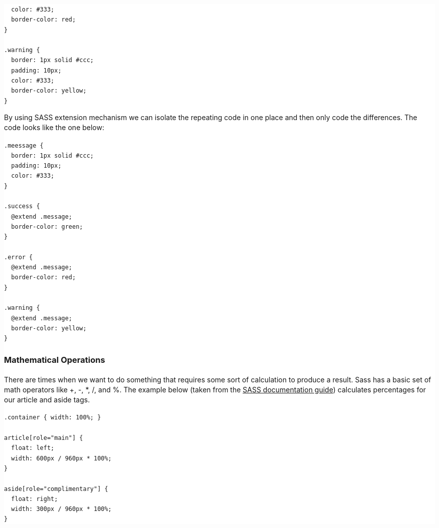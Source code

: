 ```
  color: #333;
  border-color: red;
}

.warning {
  border: 1px solid #ccc;
  padding: 10px;
  color: #333;
  border-color: yellow;
}
```

By using SASS extension mechanism we can isolate the repeating code in one place and then only code the differences. The code looks like the one below:

```
.meessage {
  border: 1px solid #ccc;
  padding: 10px;
  color: #333;
}

.success {
  @extend .message;
  border-color: green;
}

.error {
  @extend .message;
  border-color: red;
}

.warning {
  @extend .message;
  border-color: yellow;
}
```

### Mathematical Operations

There are times when we want to do something that requires some sort of calculation to produce a result. Sass has a basic set of math operators like +, -, \*, /, and %. The example below (taken from the [SASS documentation guide](http://sass-lang.com/guide)) calculates percentages for our article and aside tags.

```
.container { width: 100%; }

article[role="main"] {
  float: left;
  width: 600px / 960px * 100%;
}

aside[role="complimentary"] {
  float: right;
  width: 300px / 960px * 100%;
}
```
